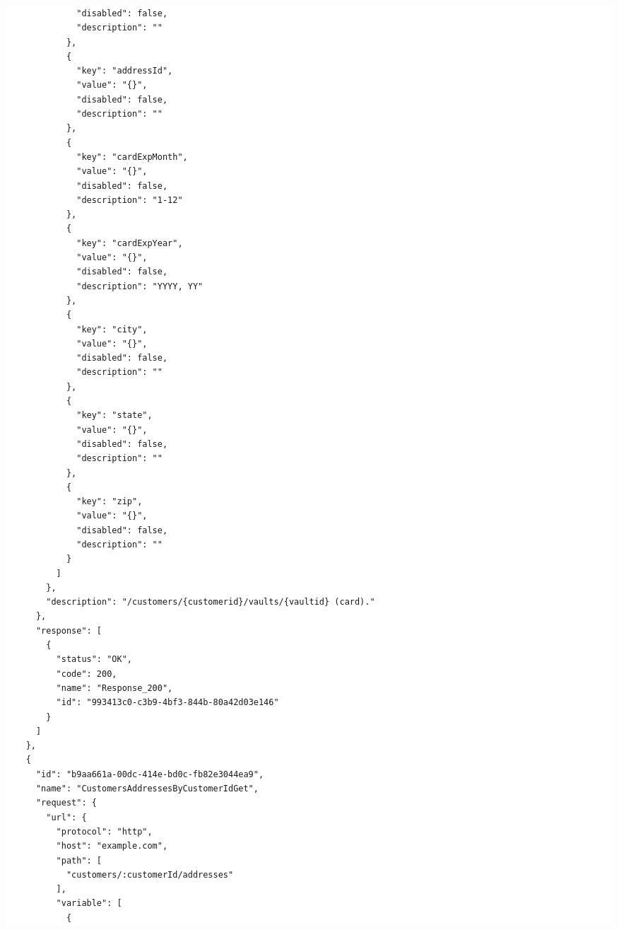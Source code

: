                   "disabled": false,
                  "description": ""
                },
                {
                  "key": "addressId",
                  "value": "{}",
                  "disabled": false,
                  "description": ""
                },
                {
                  "key": "cardExpMonth",
                  "value": "{}",
                  "disabled": false,
                  "description": "1-12"
                },
                {
                  "key": "cardExpYear",
                  "value": "{}",
                  "disabled": false,
                  "description": "YYYY, YY"
                },
                {
                  "key": "city",
                  "value": "{}",
                  "disabled": false,
                  "description": ""
                },
                {
                  "key": "state",
                  "value": "{}",
                  "disabled": false,
                  "description": ""
                },
                {
                  "key": "zip",
                  "value": "{}",
                  "disabled": false,
                  "description": ""
                }
              ]
            },
            "description": "/customers/{customerid}/vaults/{vaultid} (card)."
          },
          "response": [
            {
              "status": "OK",
              "code": 200,
              "name": "Response_200",
              "id": "993413c0-c3b9-4bf3-844b-80a42d03e146"
            }
          ]
        },
        {
          "id": "b9aa661a-00dc-414e-bd0c-fb82e3044ea9",
          "name": "CustomersAddressesByCustomerIdGet",
          "request": {
            "url": {
              "protocol": "http",
              "host": "example.com",
              "path": [
                "customers/:customerId/addresses"
              ],
              "variable": [
                {
